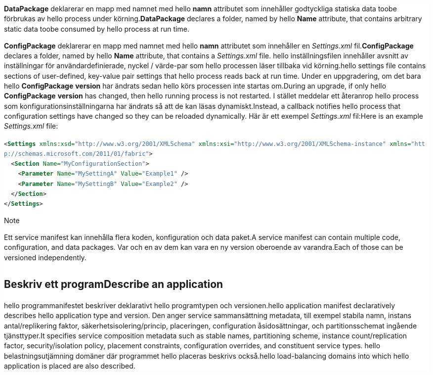 <span data-ttu-id="f9e76-160">**DataPackage** deklarerar en mapp med namnet med hello **namn** attributet som innehåller godtyckliga statiska data toobe förbrukas av hello process under körning.</span><span class="sxs-lookup"><span data-stu-id="f9e76-160">**DataPackage** declares a folder, named by hello **Name** attribute, that contains arbitrary static data toobe consumed by hello process at run time.</span></span>

<span data-ttu-id="f9e76-161">**ConfigPackage** deklarerar en mapp med namnet med hello **namn** attributet som innehåller en *Settings.xml* fil.</span><span class="sxs-lookup"><span data-stu-id="f9e76-161">**ConfigPackage** declares a folder, named by hello **Name** attribute, that contains a *Settings.xml* file.</span></span> <span data-ttu-id="f9e76-162">hello inställningsfilen innehåller avsnitt av inställningar för användardefinierade, nyckel / värde-par som hello processen läser tillbaka vid körning.</span><span class="sxs-lookup"><span data-stu-id="f9e76-162">hello settings file contains sections of user-defined, key-value pair settings that hello process reads back at run time.</span></span> <span data-ttu-id="f9e76-163">Under en uppgradering, om det bara hello **ConfigPackage** **version** har ändrats sedan hello körs processen inte startas om.</span><span class="sxs-lookup"><span data-stu-id="f9e76-163">During an upgrade, if only hello **ConfigPackage** **version** has changed, then hello running process is not restarted.</span></span> <span data-ttu-id="f9e76-164">I stället meddelar ett återanrop hello process som konfigurationsinställningarna har ändrats så att de kan läsas dynamiskt.</span><span class="sxs-lookup"><span data-stu-id="f9e76-164">Instead, a callback notifies hello process that configuration settings have changed so they can be reloaded dynamically.</span></span> <span data-ttu-id="f9e76-165">Här är ett exempel *Settings.xml* fil:</span><span class="sxs-lookup"><span data-stu-id="f9e76-165">Here is an example *Settings.xml* file:</span></span>

```xml
<Settings xmlns:xsd="http://www.w3.org/2001/XMLSchema" xmlns:xsi="http://www.w3.org/2001/XMLSchema-instance" xmlns="http://schemas.microsoft.com/2011/01/fabric">
  <Section Name="MyConfigurationSection">
    <Parameter Name="MySettingA" Value="Example1" />
    <Parameter Name="MySettingB" Value="Example2" />
  </Section>
</Settings>
```

> [!NOTE]
> <span data-ttu-id="f9e76-166">Ett service manifest kan innehålla flera koden, konfiguration och data paket.</span><span class="sxs-lookup"><span data-stu-id="f9e76-166">A service manifest can contain multiple code, configuration, and data packages.</span></span> <span data-ttu-id="f9e76-167">Var och en av dem kan vara en ny version oberoende av varandra.</span><span class="sxs-lookup"><span data-stu-id="f9e76-167">Each of those can be versioned independently.</span></span>
> 
> 



## <a name="describe-an-application"></a><span data-ttu-id="f9e76-168">Beskriv ett program</span><span class="sxs-lookup"><span data-stu-id="f9e76-168">Describe an application</span></span>
<span data-ttu-id="f9e76-169">hello programmanifestet beskriver deklarativt hello programtypen och versionen.</span><span class="sxs-lookup"><span data-stu-id="f9e76-169">hello application manifest declaratively describes hello application type and version.</span></span> <span data-ttu-id="f9e76-170">Den anger service sammansättning metadata, till exempel stabila namn, instans antal/replikering faktor, säkerhetsisolering/princip, placeringen, configuration åsidosättningar, och partitionsschemat ingående tjänsttyper.</span><span class="sxs-lookup"><span data-stu-id="f9e76-170">It specifies service composition metadata such as stable names, partitioning scheme, instance count/replication factor, security/isolation policy, placement constraints, configuration overrides, and constituent service types.</span></span> <span data-ttu-id="f9e76-171">hello belastningsutjämning domäner där programmet hello placeras beskrivs också.</span><span class="sxs-lookup"><span data-stu-id="f9e76-171">hello load-balancing domains into which hello application is placed are also described.</span></span>


[appmodel-diagram]: ./media/service-fabric-application-model/application-model.png
[cluster-imagestore-apptypes]: ./media/service-fabric-application-model/cluster-imagestore-apptypes.png
[cluster-application-instances]: media/service-fabric-application-model/cluster-application-instances.png
[10]: service-fabric-deploy-remove-applications.md
[11]: service-fabric-manage-multiple-environment-app-configuration.md
[12]: service-fabric-application-runas-security.md
[13]: service-fabric-hosting-model.md